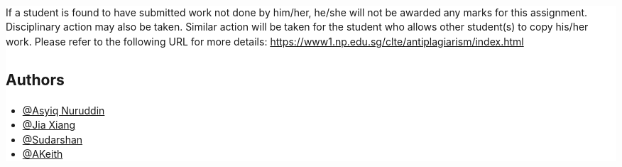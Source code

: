 If a student is found to have submitted work not done by him/her, he/she will not be awarded
any marks for this assignment. Disciplinary action may also be taken.
Similar action will be taken for the student who allows other student(s) to copy his/her work.
Please refer to the following URL for more details:
https://www1.np.edu.sg/clte/antiplagiarism/index.html

## Authors

- [@Asyiq Nuruddin](https://www.github.com/AsyiqNuruddinNP)
- [@Jia Xiang](https://github.com/khoojiaxiang)
- [@Sudarshan](https://github.com/S10256990)
- [@AKeith](https://github.com/HellR4iser69)
 
 
